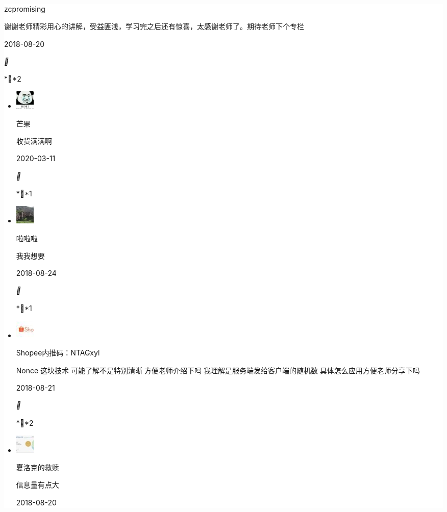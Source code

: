  zcpromising

  谢谢老师精彩用心的讲解，受益匪浅，学习完之后还有惊喜，太感谢老师了。期待老师下个专栏

  2018-08-20

  **

  **2

- ![img](%E5%8D%8F%E8%AE%AE%E4%B8%93%E6%A0%8F%E7%89%B9%E5%88%AB%E7%A6%8F%E5%88%A9%20_%20%E7%AD%94%E7%96%91%E8%A7%A3%E6%83%91%E7%AC%AC%E4%B8%80%E6%9C%9F.resource/resize,m_fill,h_34,w_34-1662308422505-10432.jpeg)

  芒果

  收货满满啊

  2020-03-11

  **

  **1

- ![img](%E5%8D%8F%E8%AE%AE%E4%B8%93%E6%A0%8F%E7%89%B9%E5%88%AB%E7%A6%8F%E5%88%A9%20_%20%E7%AD%94%E7%96%91%E8%A7%A3%E6%83%91%E7%AC%AC%E4%B8%80%E6%9C%9F.resource/resize,m_fill,h_34,w_34-1662308422505-10433.jpeg)

  啦啦啦

  我我想要

  2018-08-24

  **

  **1

- ![img](%E5%8D%8F%E8%AE%AE%E4%B8%93%E6%A0%8F%E7%89%B9%E5%88%AB%E7%A6%8F%E5%88%A9%20_%20%E7%AD%94%E7%96%91%E8%A7%A3%E6%83%91%E7%AC%AC%E4%B8%80%E6%9C%9F.resource/resize,m_fill,h_34,w_34-1662308422504-10429.jpeg)

  Shopee内推码：NTAGxyl

  Nonce  这块技术  可能了解不是特别清晰 方便老师介绍下吗 我理解是服务端发给客户端的随机数 具体怎么应用方便老师分享下吗

  2018-08-21

  **

  **2

- ![img](%E5%8D%8F%E8%AE%AE%E4%B8%93%E6%A0%8F%E7%89%B9%E5%88%AB%E7%A6%8F%E5%88%A9%20_%20%E7%AD%94%E7%96%91%E8%A7%A3%E6%83%91%E7%AC%AC%E4%B8%80%E6%9C%9F.resource/resize,m_fill,h_34,w_34-1662308422505-10434.jpeg)

  夏洛克的救赎

  信息量有点大

  2018-08-20
